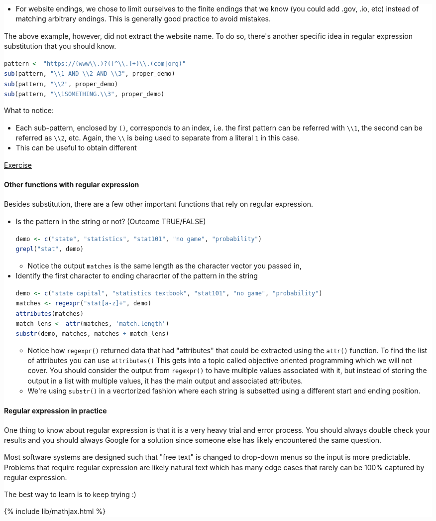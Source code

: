 - For website endings, we chose to limit ourselves to the finite endings that we know (you could add .gov, .io, etc)
  instead of matching arbitrary endings. This is generally good practice to avoid mistakes.

The above example, however, did not extract the website name. To do so, there's another
specific idea in regular expression substitution that you should know.
```r
pattern <- "https://(www\\.)?([^\\.]+)\\.(com|org)"
sub(pattern, "\\1 AND \\2 AND \\3", proper_demo)
sub(pattern, "\\2", proper_demo)
sub(pattern, "\\1SOMETHING.\\3", proper_demo)
```
What to notice:
- Each sub-pattern, enclosed by `()`, corresponds to an index, i.e. the first pattern can be referred
  with `\\1`, the second can be referred as `\\2`, etc. Again, the `\\` is being used to separate from
  a literal `1` in this case.
- This can be useful to obtain different 

[Exercise](../exercises/r_reg_exp_sub_pattern.md)

#### Other functions with regular expression
Besides substitution, there are a few other important functions that rely on regular expression.
- Is the pattern in the string or not? (Outcome TRUE/FALSE)
  ```r
  demo <- c("state", "statistics", "stat101", "no game", "probability")
  grepl("stat", demo)
  ```
  - Notice the output `matches` is the same length as the character vector you passed in,
- Identify the first character to ending characrter of the pattern in the string
  ```r
  demo <- c("state capital", "statistics textbook", "stat101", "no game", "probability")
  matches <- regexpr("stat[a-z]+", demo)
  attributes(matches)
  match_lens <- attr(matches, 'match.length')
  substr(demo, matches, matches + match_lens)
  ```
  - Notice how `regexpr()` returned data that had "attributes" that could be extracted
    using the `attr()` function. To find the list of attributes you can use `attributes()`
    This gets into a topic called objective oriented programming which we will not cover.
    You should consider the output from `regexpr()` to have multiple values associated with it,
    but instead of storing the output in a list with multiple values, it has the main output
    and associated attributes.
  - We're using `substr()` in a vecrtorized fashion where each string is subsetted using
    a different start and ending position.

#### Regular expression in practice
One thing to know about regular expression is that it is a very heavy trial and error process.
You should always double check your results and you should always Google for a solution since
someone else has likely encountered the same question.

Most software systems are designed such that "free text" is changed to drop-down menus so the input
is more predictable. Problems that require regular expression are
likely natural text which has many edge cases that rarely can be 100% captured by regular
expression.

The best way to learn is to keep trying :)

{% include lib/mathjax.html %}
